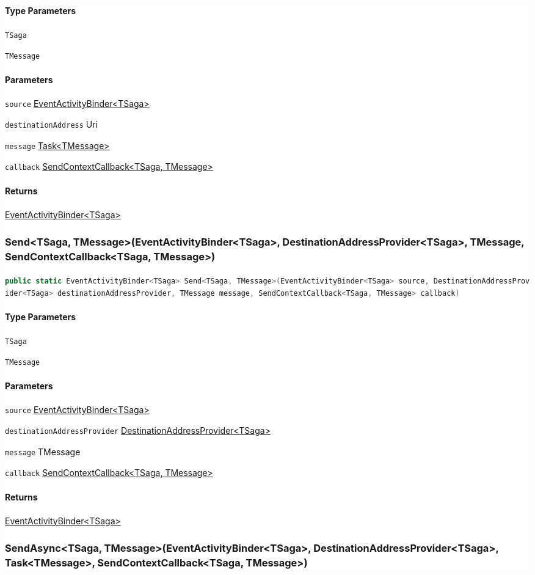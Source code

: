 #### Type Parameters

`TSaga`<br/>

`TMessage`<br/>

#### Parameters

`source` [EventActivityBinder\<TSaga\>](../masstransit/eventactivitybinder-1)<br/>

`destinationAddress` Uri<br/>

`message` [Task\<TMessage\>](https://learn.microsoft.com/en-us/dotnet/api/system.threading.tasks.task-1)<br/>

`callback` [SendContextCallback\<TSaga, TMessage\>](../../masstransit-abstractions/masstransit/sendcontextcallback-2)<br/>

#### Returns

[EventActivityBinder\<TSaga\>](../masstransit/eventactivitybinder-1)<br/>

### **Send\<TSaga, TMessage\>(EventActivityBinder\<TSaga\>, DestinationAddressProvider\<TSaga\>, TMessage, SendContextCallback\<TSaga, TMessage\>)**

```csharp
public static EventActivityBinder<TSaga> Send<TSaga, TMessage>(EventActivityBinder<TSaga> source, DestinationAddressProvider<TSaga> destinationAddressProvider, TMessage message, SendContextCallback<TSaga, TMessage> callback)
```

#### Type Parameters

`TSaga`<br/>

`TMessage`<br/>

#### Parameters

`source` [EventActivityBinder\<TSaga\>](../masstransit/eventactivitybinder-1)<br/>

`destinationAddressProvider` [DestinationAddressProvider\<TSaga\>](../../masstransit-abstractions/masstransit/destinationaddressprovider-1)<br/>

`message` TMessage<br/>

`callback` [SendContextCallback\<TSaga, TMessage\>](../../masstransit-abstractions/masstransit/sendcontextcallback-2)<br/>

#### Returns

[EventActivityBinder\<TSaga\>](../masstransit/eventactivitybinder-1)<br/>

### **SendAsync\<TSaga, TMessage\>(EventActivityBinder\<TSaga\>, DestinationAddressProvider\<TSaga\>, Task\<TMessage\>, SendContextCallback\<TSaga, TMessage\>)**
